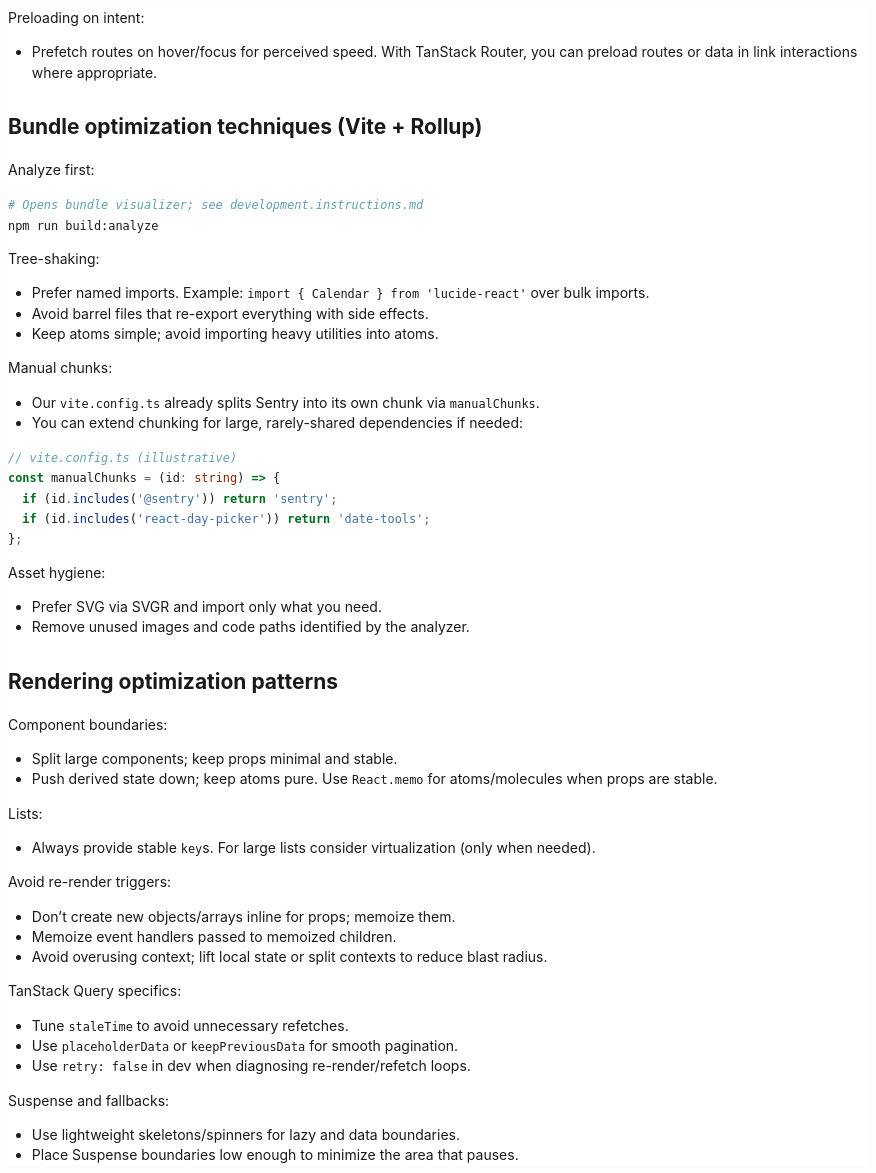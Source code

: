 Preloading on intent:
- Prefetch routes on hover/focus for perceived speed. With TanStack Router, you can preload routes or data in link interactions where appropriate.

## Bundle optimization techniques (Vite + Rollup)

Analyze first:

```bash
# Opens bundle visualizer; see development.instructions.md
npm run build:analyze
```

Tree-shaking:
- Prefer named imports. Example: `import { Calendar } from 'lucide-react'` over bulk imports.
- Avoid barrel files that re-export everything with side effects.
- Keep atoms simple; avoid importing heavy utilities into atoms.

Manual chunks:
- Our `vite.config.ts` already splits Sentry into its own chunk via `manualChunks`.
- You can extend chunking for large, rarely-shared dependencies if needed:

```ts
// vite.config.ts (illustrative)
const manualChunks = (id: string) => {
  if (id.includes('@sentry')) return 'sentry';
  if (id.includes('react-day-picker')) return 'date-tools';
};
```

Asset hygiene:
- Prefer SVG via SVGR and import only what you need.
- Remove unused images and code paths identified by the analyzer.

## Rendering optimization patterns

Component boundaries:
- Split large components; keep props minimal and stable.
- Push derived state down; keep atoms pure. Use `React.memo` for atoms/molecules when props are stable.

Lists:
- Always provide stable `key`s. For large lists consider virtualization (only when needed).

Avoid re-render triggers:
- Don’t create new objects/arrays inline for props; memoize them.
- Memoize event handlers passed to memoized children.
- Avoid overusing context; lift local state or split contexts to reduce blast radius.

TanStack Query specifics:
- Tune `staleTime` to avoid unnecessary refetches.
- Use `placeholderData` or `keepPreviousData` for smooth pagination.
- Use `retry: false` in dev when diagnosing re-render/refetch loops.

Suspense and fallbacks:
- Use lightweight skeletons/spinners for lazy and data boundaries.
- Place Suspense boundaries low enough to minimize the area that pauses.
